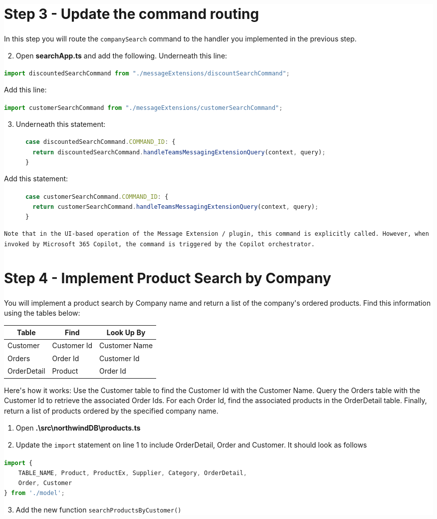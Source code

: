 # Step 3 - Update the command routing
In this step you will route the `companySearch` command to the handler you implemented in the previous step.

2. Open **searchApp.ts** and add the following. Underneath this line:
```javascript
import discountedSearchCommand from "./messageExtensions/discountSearchCommand";
```
Add this line:
```javascript
import customerSearchCommand from "./messageExtensions/customerSearchCommand";
```

3. Underneath this statement:
```javascript
      case discountedSearchCommand.COMMAND_ID: {
        return discountedSearchCommand.handleTeamsMessagingExtensionQuery(context, query);
      }
```
Add this statement:
```javascript
      case customerSearchCommand.COMMAND_ID: {
        return customerSearchCommand.handleTeamsMessagingExtensionQuery(context, query);
      }
```
```text
Note that in the UI-based operation of the Message Extension / plugin, this command is explicitly called. However, when invoked by Microsoft 365 Copilot, the command is triggered by the Copilot orchestrator.
```
# Step 4 - Implement Product Search by Company
 You will implement a product search by Company name and return a list of the company's ordered products. Find this information using the tables below:

| Table         | Find        | Look Up By    |
| ------------- | ----------- | ------------- |
| Customer      | Customer Id | Customer Name |
| Orders        | Order Id    | Customer Id   |
| OrderDetail | Product       | Order Id      |

Here's how it works: 
Use the Customer table to find the Customer Id with the Customer Name. Query the Orders table with the Customer Id to retrieve the associated Order Ids. For each Order Id, find the associated products in the OrderDetail table. Finally, return a list of products ordered by the specified company name.

1. Open **.\src\northwindDB\products.ts**

2. Update the `import` statement on line 1 to include OrderDetail, Order and Customer. It should look as follows
```javascript
import {
    TABLE_NAME, Product, ProductEx, Supplier, Category, OrderDetail,
    Order, Customer
} from './model';
```
3. Add the new function `searchProductsByCustomer()`
